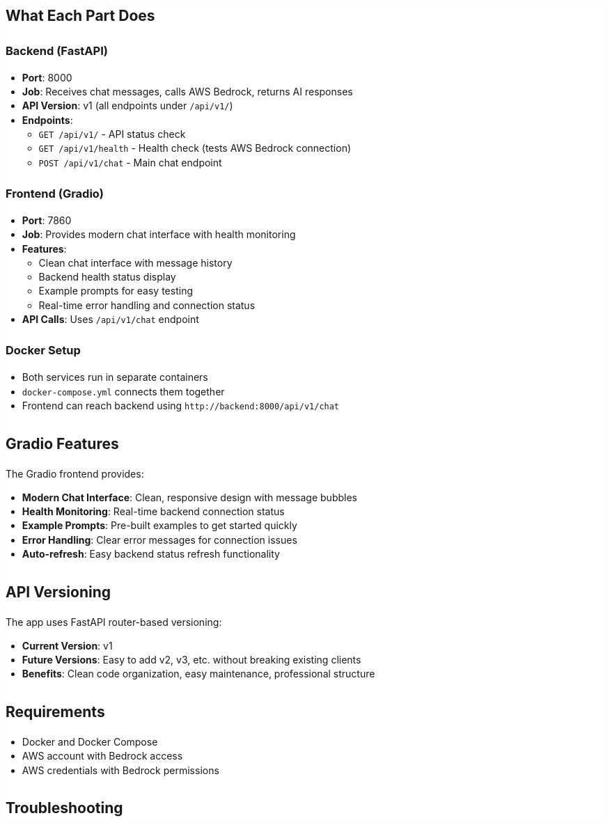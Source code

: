 ## What Each Part Does

### Backend (FastAPI)
- **Port**: 8000
- **Job**: Receives chat messages, calls AWS Bedrock, returns AI responses
- **API Version**: v1 (all endpoints under `/api/v1/`)
- **Endpoints**: 
  - `GET /api/v1/` - API status check
  - `GET /api/v1/health` - Health check (tests AWS Bedrock connection)
  - `POST /api/v1/chat` - Main chat endpoint

### Frontend (Gradio) 
- **Port**: 7860
- **Job**: Provides modern chat interface with health monitoring
- **Features**: 
  - Clean chat interface with message history
  - Backend health status display
  - Example prompts for easy testing
  - Real-time error handling and connection status
- **API Calls**: Uses `/api/v1/chat` endpoint

### Docker Setup
- Both services run in separate containers
- `docker-compose.yml` connects them together
- Frontend can reach backend using `http://backend:8000/api/v1/chat`

## Gradio Features

The Gradio frontend provides:
- **Modern Chat Interface**: Clean, responsive design with message bubbles
- **Health Monitoring**: Real-time backend connection status
- **Example Prompts**: Pre-built examples to get started quickly
- **Error Handling**: Clear error messages for connection issues
- **Auto-refresh**: Easy backend status refresh functionality

## API Versioning

The app uses FastAPI router-based versioning:
- **Current Version**: v1
- **Future Versions**: Easy to add v2, v3, etc. without breaking existing clients
- **Benefits**: Clean code organization, easy maintenance, professional structure

## Requirements

- Docker and Docker Compose
- AWS account with Bedrock access
- AWS credentials with Bedrock permissions

## Troubleshooting
